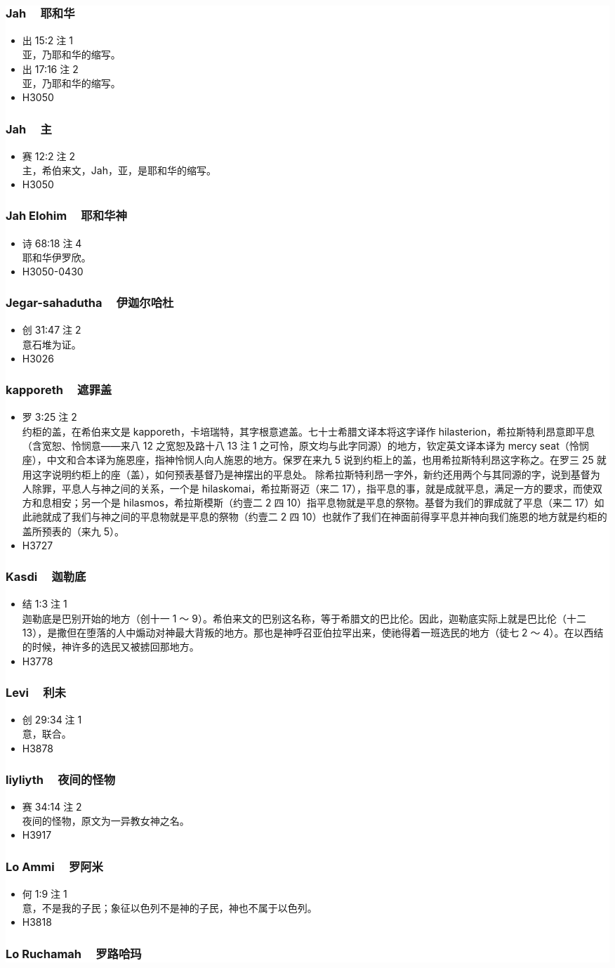 ### Jah 　耶和华

- 出 15:2 注 1<br>亚，乃耶和华的缩写。
- 出 17:16 注 2<br>亚，乃耶和华的缩写。
- H3050

### Jah 　主

- 赛 12:2 注 2<br>主，希伯来文，Jah，亚，是耶和华的缩写。
- H3050

### Jah Elohim 　耶和华神

- 诗 68:18 注 4<br>耶和华伊罗欣。
- H3050-0430

### Jegar-sahadutha 　伊迦尔哈杜

- 创 31:47 注 2<br>意石堆为证。
- H3026

### kapporeth 　遮罪盖

- 罗 3:25 注 2<br>约柜的盖，在希伯来文是 kapporeth，卡培瑞特，其字根意遮盖。七十士希腊文译本将这字译作 hilasterion，希拉斯特利昂意即平息（含宽恕、怜悯意——来八 12 之宽恕及路十八 13 注 1 之可怜，原文均与此字同源）的地方，钦定英文译本译为 mercy seat（怜悯座），中文和合本译为施恩座，指神怜悯人向人施恩的地方。保罗在来九 5 说到约柜上的盖，也用希拉斯特利昂这字称之。在罗三 25 就用这字说明约柜上的座（盖），如何预表基督乃是神摆出的平息处。
  除希拉斯特利昂一字外，新约还用两个与其同源的字，说到基督为人除罪，平息人与神之间的关系，一个是 hilaskomai，希拉斯哥迈（来二 17），指平息的事，就是成就平息，满足一方的要求，而使双方和息相安；另一个是 hilasmos，希拉斯模斯（约壹二 2 四 10）指平息物就是平息的祭物。基督为我们的罪成就了平息（来二 17）如此祂就成了我们与神之间的平息物就是平息的祭物（约壹二 2 四 10）也就作了我们在神面前得享平息并神向我们施恩的地方就是约柜的盖所预表的（来九 5）。
- H3727

### Kasdi 　迦勒底

- 结 1:3 注 1<br>迦勒底是巴别开始的地方（创十一 1 ～ 9）。希伯来文的巴别这名称，等于希腊文的巴比伦。因此，迦勒底实际上就是巴比伦（十二 13），是撒但在堕落的人中煽动对神最大背叛的地方。那也是神呼召亚伯拉罕出来，使祂得着一班选民的地方（徒七 2 ～ 4）。在以西结的时候，神许多的选民又被掳回那地方。
- H3778

### Levi 　利未

- 创 29:34 注 1<br>意，联合。
- H3878

### liyliyth 　夜间的怪物

- 赛 34:14 注 2<br>夜间的怪物，原文为一异教女神之名。
- H3917

### Lo Ammi 　罗阿米

- 何 1:9 注 1<br>意，不是我的子民；象征以色列不是神的子民，神也不属于以色列。
- H3818

### Lo Ruchamah 　罗路哈玛
